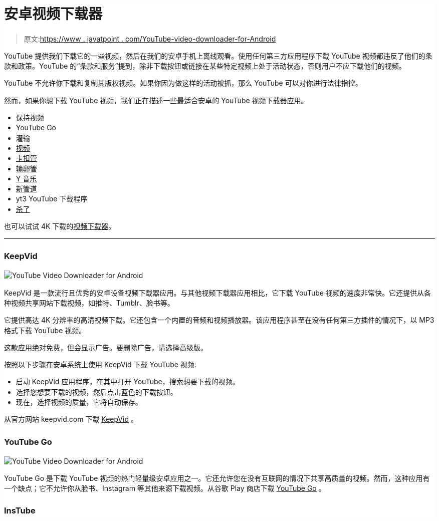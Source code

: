 # 安卓视频下载器

> 原文:[https://www . javatpoint . com/YouTube-video-downloader-for-Android](https://www.javatpoint.com/youtube-video-downloader-for-android)

YouTube 提供我们下载它的一些视频，然后在我们的安卓手机上离线观看。使用任何第三方应用程序下载 YouTube 视频都违反了他们的条款和政策。YouTube 的“条款和服务”提到，除非下载按钮或链接在某些特定视频上处于活动状态，否则用户不应下载他们的视频。

YouTube 不允许你下载和复制其版权视频。如果你因为做这样的活动被抓，那么 YouTube 可以对你进行法律指控。

然而，如果你想下载 YouTube 视频，我们正在描述一些最适合安卓的 YouTube 视频下载器应用。

*   [保持视频](#KeepVid)
*   [YouTube Go](#YouTubeGo)
*   灌输
*   [视频](#Videoder)
*   [卡扣管](#Snaptube)
*   [输卵管](#TubeMate)
*   [Y 音乐](#YMusic)
*   [新管道](#NewPipe)
*   yt3 YouTube 下载程序
*   [杀了](#VidMate)

也可以试试 4K 下载的[视频下载器](https://bit.ly/3xN8G0E)。

* * *

### KeepVid

![YouTube Video Downloader for Android](../Images/e2a98c44e1e662ea9d11395c8d0c78d5.png)

KeepVid 是一款流行且优秀的安卓设备视频下载器应用。与其他视频下载器应用相比，它下载 YouTube 视频的速度非常快。它还提供从各种视频共享网站下载视频，如推特、Tumblr、脸书等。

它提供高达 4K 分辨率的高清视频下载。它还包含一个内置的音频和视频播放器。该应用程序甚至在没有任何第三方插件的情况下，以 MP3 格式下载 YouTube 视频。

这款应用绝对免费，但会显示广告。要删除广告，请选择高级版。

按照以下步骤在安卓系统上使用 KeepVid 下载 YouTube 视频:

*   启动 KeepVid 应用程序，在其中打开 YouTube，搜索想要下载的视频。
*   选择您想要下载的视频，然后点击蓝色的下载按钮。
*   现在，选择视频的质量，它将自动保存。

从官方网站 keepvid.com 下载 [KeepVid](https://keepvid.com/) 。

### YouTube Go

![YouTube Video Downloader for Android](../Images/288a16b3685d8a61acd4e05838399e70.png)

YouTube Go 是下载 YouTube 视频的热门轻量级安卓应用之一。它还允许您在没有互联网的情况下共享高质量的视频。然而，这种应用有一个缺点；它不允许你从脸书、Instagram 等其他来源下载视频。从谷歌 Play 商店下载 [YouTube Go](https://play.google.com/store/apps/details?id=com.google.android.apps.youtube.mango) 。

### InsTube
